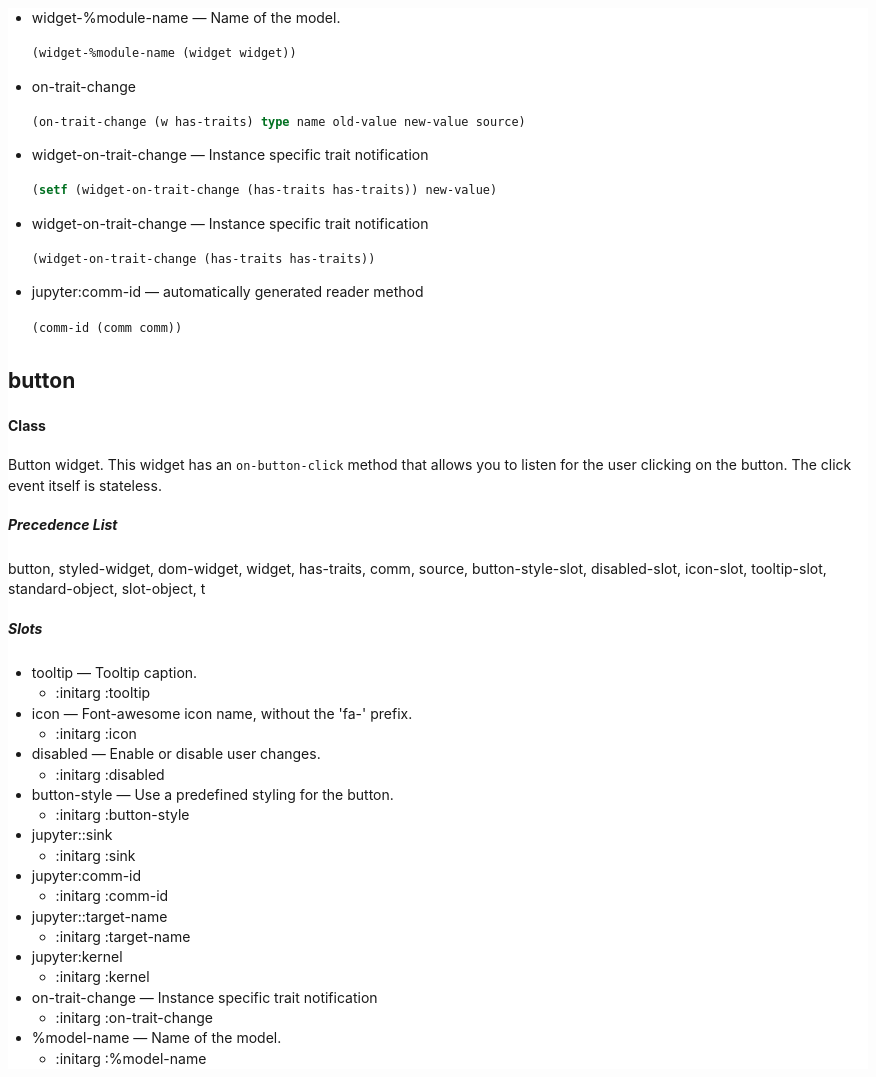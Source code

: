 
- widget\-%module\-name &mdash; Name of the model.

    ```lisp
    (widget-%module-name (widget widget))
    ```


- on\-trait\-change

    ```lisp
    (on-trait-change (w has-traits) type name old-value new-value source)
    ```


- widget\-on\-trait\-change &mdash; Instance specific trait notification

    ```lisp
    (setf (widget-on-trait-change (has-traits has-traits)) new-value)
    ```


- widget\-on\-trait\-change &mdash; Instance specific trait notification

    ```lisp
    (widget-on-trait-change (has-traits has-traits))
    ```


- jupyter:comm\-id &mdash; automatically generated reader method

    ```lisp
    (comm-id (comm comm))
    ```


## button

#### Class

Button widget.
This widget has an `on-button-click` method that allows you to listen for the
user clicking on the button.  The click event itself is stateless.

##### Precedence List

button, styled\-widget, dom\-widget, widget, has\-traits, comm, source, button\-style\-slot, disabled\-slot, icon\-slot, tooltip\-slot, standard\-object, slot\-object, t

##### Slots

- tooltip &mdash; Tooltip caption.
    - :initarg :tooltip
- icon &mdash; Font-awesome icon name, without the 'fa-' prefix.
    - :initarg :icon
- disabled &mdash; Enable or disable user changes.
    - :initarg :disabled
- button\-style &mdash; Use a predefined styling for the button.
    - :initarg :button\-style
- jupyter::sink
    - :initarg :sink
- jupyter:comm\-id
    - :initarg :comm\-id
- jupyter::target\-name
    - :initarg :target\-name
- jupyter:kernel
    - :initarg :kernel
- on\-trait\-change &mdash; Instance specific trait notification
    - :initarg :on\-trait\-change
- %model\-name &mdash; Name of the model.
    - :initarg :%model\-name